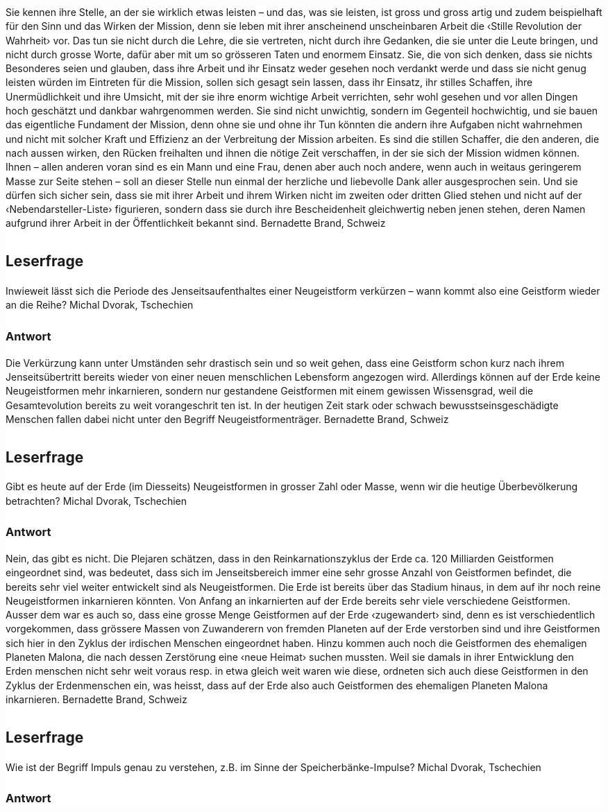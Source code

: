 Sie kennen ihre Stelle, an der sie wirklich etwas leisten – und das, was sie leisten, ist gross und gross artig und zudem beispielhaft für den Sinn und das Wirken der Mission, denn sie leben mit ihrer anscheinend unscheinbaren Arbeit die ‹Stille Revolution der Wahrheit› vor. Das tun sie nicht durch die Lehre, die sie vertreten, nicht durch ihre Gedanken, die sie unter die Leute bringen, und nicht durch grosse Worte, dafür aber mit um so grösseren Taten und enormem Einsatz. Sie, die von sich denken, dass sie nichts Besonderes seien und glauben, dass ihre Arbeit und ihr Einsatz weder gesehen noch verdankt werde und dass sie nicht genug leisten würden im Eintreten für die Mission, sollen sich gesagt sein lassen, dass ihr Einsatz, ihr stilles Schaffen, ihre Unermüdlichkeit und ihre Umsicht, mit der sie ihre enorm wichtige Arbeit verrichten, sehr wohl gesehen und vor allen Dingen hoch geschätzt und dankbar wahrgenommen werden. Sie sind nicht unwichtig, sondern im Gegenteil hochwichtig, und sie bauen das eigentliche Fundament der Mission, denn ohne sie und ohne ihr Tun könnten die andern ihre Aufgaben nicht wahrnehmen und nicht mit solcher Kraft und Effizienz an der Verbreitung der Mission arbeiten. Es sind die stillen Schaffer, die den anderen, die nach aussen wirken, den Rücken freihalten und ihnen die nötige Zeit verschaffen, in der sie sich der Mission widmen können. Ihnen – allen anderen voran sind es ein Mann und eine Frau, denen aber auch noch andere, wenn auch in weitaus geringerem Masse zur Seite stehen – soll an dieser Stelle nun einmal der herzliche und liebevolle Dank aller ausgesprochen sein. Und sie dürfen sich sicher sein, dass sie mit ihrer Arbeit und ihrem Wirken nicht im zweiten oder dritten Glied stehen und nicht auf der ‹Nebendarsteller-Liste› figurieren, sondern dass sie durch ihre Bescheidenheit gleichwertig neben jenen stehen, deren Namen aufgrund ihrer Arbeit in der Öffentlichkeit bekannt sind.
Bernadette Brand, Schweiz
## Leserfrage
Inwieweit lässt sich die Periode des Jenseitsaufenthaltes einer Neugeistform verkürzen – wann kommt also eine Geistform wieder an die Reihe?
Michal Dvorak, Tschechien
### Antwort
Die Verkürzung kann unter Umständen sehr drastisch sein und so weit gehen, dass eine Geistform schon kurz nach ihrem Jenseitsübertritt bereits wieder von einer neuen menschlichen Lebensform angezogen wird. Allerdings können auf der Erde keine Neugeistformen mehr inkarnieren, sondern nur gestandene Geistformen mit einem gewissen Wissensgrad, weil die Gesamtevolution bereits zu weit vorangeschrit ten ist. In der heutigen Zeit stark oder schwach bewusstseinsgeschädigte Menschen fallen dabei nicht unter den Begriff Neugeistformenträger.
Bernadette Brand, Schweiz
## Leserfrage
Gibt es heute auf der Erde (im Diesseits) Neugeistformen in grosser Zahl oder Masse, wenn wir die heutige Überbevölkerung betrachten?
Michal Dvorak, Tschechien
### Antwort
Nein, das gibt es nicht. Die Plejaren schätzen, dass in den Reinkarnationszyklus der Erde ca. 120 Milliarden Geistformen eingeordnet sind, was bedeutet, dass sich im Jenseitsbereich immer eine sehr grosse Anzahl von Geistformen befindet, die bereits sehr viel weiter entwickelt sind als Neugeistformen.
Die Erde ist bereits über das Stadium hinaus, in dem auf ihr noch reine Neugeistformen inkarnieren könnten. Von Anfang an inkarnierten auf der Erde bereits sehr viele verschiedene Geistformen. Ausser dem war es auch so, dass eine grosse Menge Geistformen auf der Erde ‹zugewandert› sind, denn es ist verschiedentlich vorgekommen, dass grössere Massen von Zuwanderern von fremden Planeten auf der Erde verstorben sind und ihre Geistformen sich hier in den Zyklus der irdischen Menschen eingeordnet haben. Hinzu kommen auch noch die Geistformen des ehemaligen Planeten Malona, die nach dessen Zerstörung eine ‹neue Heimat› suchen mussten. Weil sie damals in ihrer Entwicklung den Erden menschen nicht sehr weit voraus resp. in etwa gleich weit waren wie diese, ordneten sich auch diese Geistformen in den Zyklus der Erdenmenschen ein, was heisst, dass auf der Erde also auch Geistformen des ehemaligen Planeten Malona inkarnieren.
Bernadette Brand, Schweiz
## Leserfrage
Wie ist der Begriff Impuls genau zu verstehen, z.B. im Sinne der Speicherbänke-Impulse? Michal Dvorak, Tschechien
### Antwort